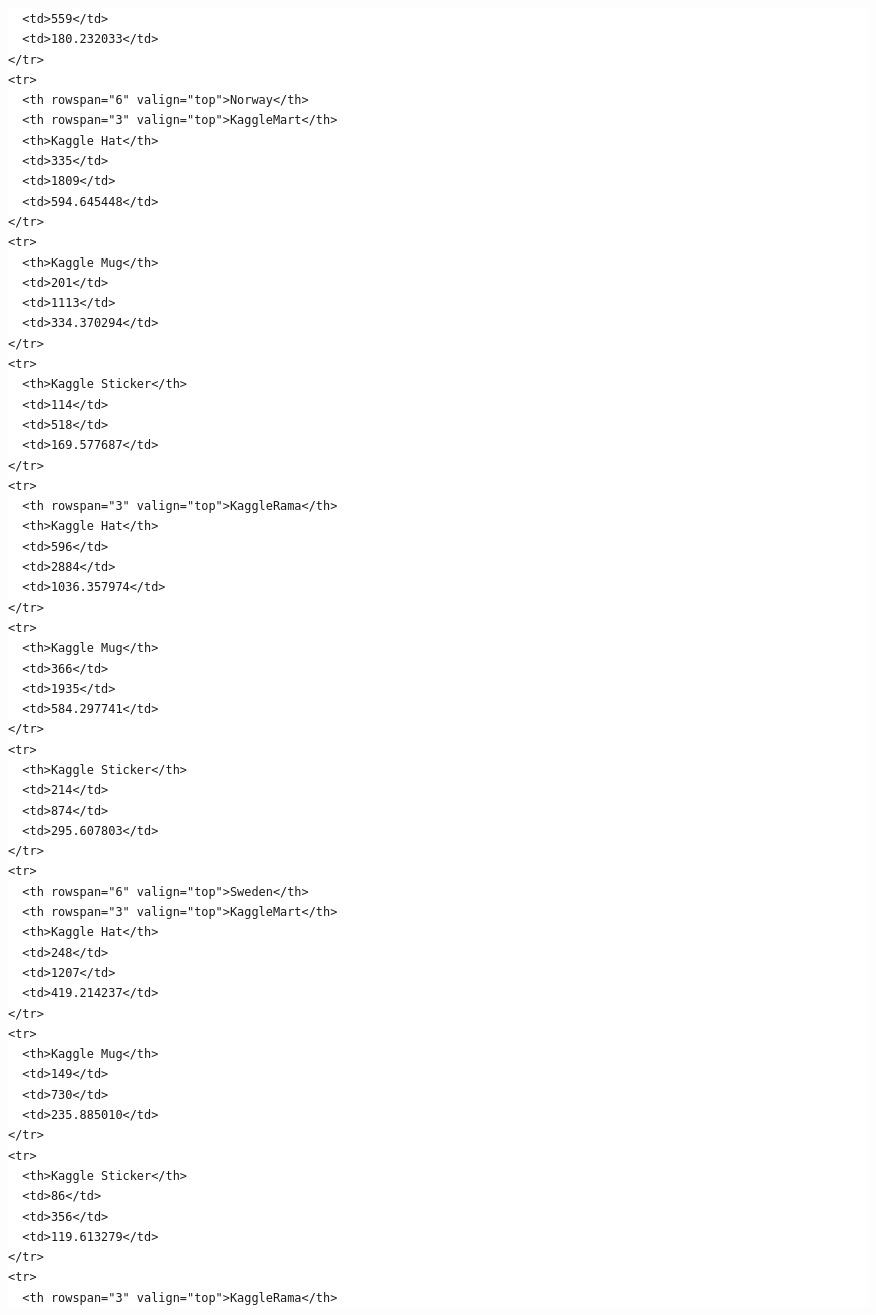       <td>559</td>
      <td>180.232033</td>
    </tr>
    <tr>
      <th rowspan="6" valign="top">Norway</th>
      <th rowspan="3" valign="top">KaggleMart</th>
      <th>Kaggle Hat</th>
      <td>335</td>
      <td>1809</td>
      <td>594.645448</td>
    </tr>
    <tr>
      <th>Kaggle Mug</th>
      <td>201</td>
      <td>1113</td>
      <td>334.370294</td>
    </tr>
    <tr>
      <th>Kaggle Sticker</th>
      <td>114</td>
      <td>518</td>
      <td>169.577687</td>
    </tr>
    <tr>
      <th rowspan="3" valign="top">KaggleRama</th>
      <th>Kaggle Hat</th>
      <td>596</td>
      <td>2884</td>
      <td>1036.357974</td>
    </tr>
    <tr>
      <th>Kaggle Mug</th>
      <td>366</td>
      <td>1935</td>
      <td>584.297741</td>
    </tr>
    <tr>
      <th>Kaggle Sticker</th>
      <td>214</td>
      <td>874</td>
      <td>295.607803</td>
    </tr>
    <tr>
      <th rowspan="6" valign="top">Sweden</th>
      <th rowspan="3" valign="top">KaggleMart</th>
      <th>Kaggle Hat</th>
      <td>248</td>
      <td>1207</td>
      <td>419.214237</td>
    </tr>
    <tr>
      <th>Kaggle Mug</th>
      <td>149</td>
      <td>730</td>
      <td>235.885010</td>
    </tr>
    <tr>
      <th>Kaggle Sticker</th>
      <td>86</td>
      <td>356</td>
      <td>119.613279</td>
    </tr>
    <tr>
      <th rowspan="3" valign="top">KaggleRama</th>
